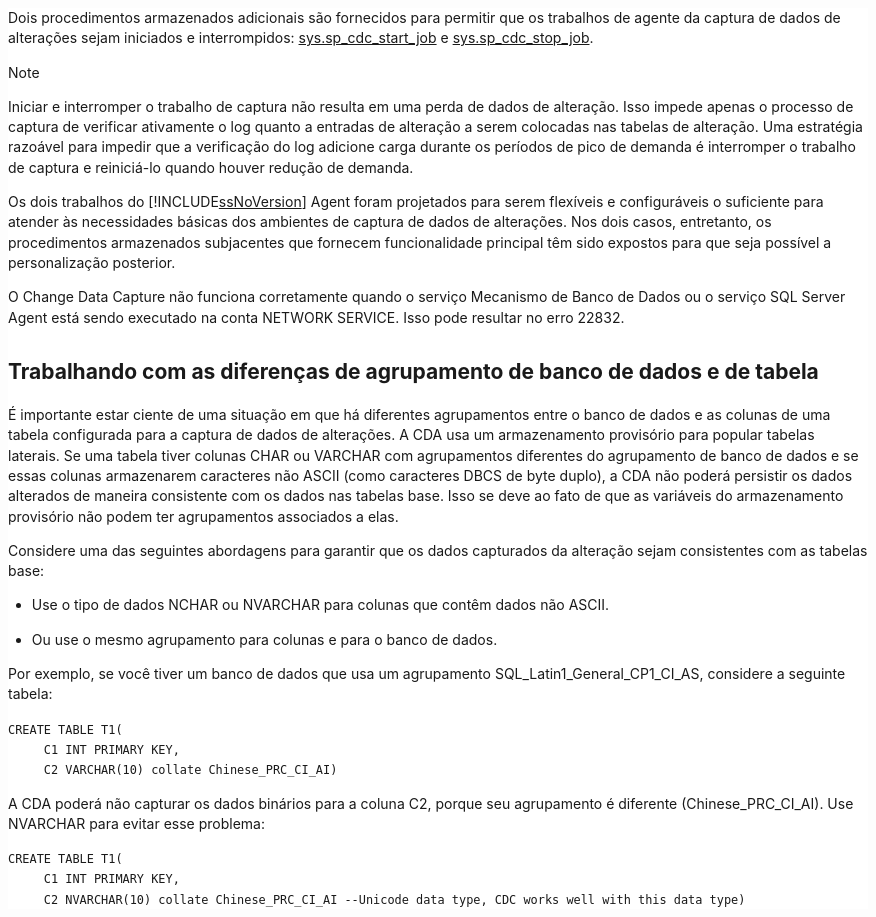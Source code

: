  Dois procedimentos armazenados adicionais são fornecidos para permitir que os trabalhos de agente da captura de dados de alterações sejam iniciados e interrompidos: [sys.sp_cdc_start_job](../../relational-databases/system-stored-procedures/sys-sp-cdc-start-job-transact-sql.md) e [sys.sp_cdc_stop_job](../../relational-databases/system-stored-procedures/sys-sp-cdc-stop-job-transact-sql.md).  
  
> [!NOTE]  
>  Iniciar e interromper o trabalho de captura não resulta em uma perda de dados de alteração. Isso impede apenas o processo de captura de verificar ativamente o log quanto a entradas de alteração a serem colocadas nas tabelas de alteração. Uma estratégia razoável para impedir que a verificação do log adicione carga durante os períodos de pico de demanda é interromper o trabalho de captura e reiniciá-lo quando houver redução de demanda.  
  
 Os dois trabalhos do [!INCLUDE[ssNoVersion](../../includes/ssnoversion-md.md)] Agent foram projetados para serem flexíveis e configuráveis o suficiente para atender às necessidades básicas dos ambientes de captura de dados de alterações. Nos dois casos, entretanto, os procedimentos armazenados subjacentes que fornecem funcionalidade principal têm sido expostos para que seja possível a personalização posterior.  
  
 O Change Data Capture não funciona corretamente quando o serviço Mecanismo de Banco de Dados ou o serviço SQL Server Agent está sendo executado na conta NETWORK SERVICE. Isso pode resultar no erro 22832.  
 
## <a name="working-with-database-and-table-collation-differences"></a>Trabalhando com as diferenças de agrupamento de banco de dados e de tabela

É importante estar ciente de uma situação em que há diferentes agrupamentos entre o banco de dados e as colunas de uma tabela configurada para a captura de dados de alterações. A CDA usa um armazenamento provisório para popular tabelas laterais. Se uma tabela tiver colunas CHAR ou VARCHAR com agrupamentos diferentes do agrupamento de banco de dados e se essas colunas armazenarem caracteres não ASCII (como caracteres DBCS de byte duplo), a CDA não poderá persistir os dados alterados de maneira consistente com os dados nas tabelas base. Isso se deve ao fato de que as variáveis do armazenamento provisório não podem ter agrupamentos associados a elas.

Considere uma das seguintes abordagens para garantir que os dados capturados da alteração sejam consistentes com as tabelas base:

- Use o tipo de dados NCHAR ou NVARCHAR para colunas que contêm dados não ASCII.

- Ou use o mesmo agrupamento para colunas e para o banco de dados.

Por exemplo, se você tiver um banco de dados que usa um agrupamento SQL_Latin1_General_CP1_CI_AS, considere a seguinte tabela:

```tsql
CREATE TABLE T1( 
     C1 INT PRIMARY KEY, 
     C2 VARCHAR(10) collate Chinese_PRC_CI_AI)
```

A CDA poderá não capturar os dados binários para a coluna C2, porque seu agrupamento é diferente (Chinese_PRC_CI_AI). Use NVARCHAR para evitar esse problema:

```tsql
CREATE TABLE T1( 
     C1 INT PRIMARY KEY, 
     C2 NVARCHAR(10) collate Chinese_PRC_CI_AI --Unicode data type, CDC works well with this data type)
```
